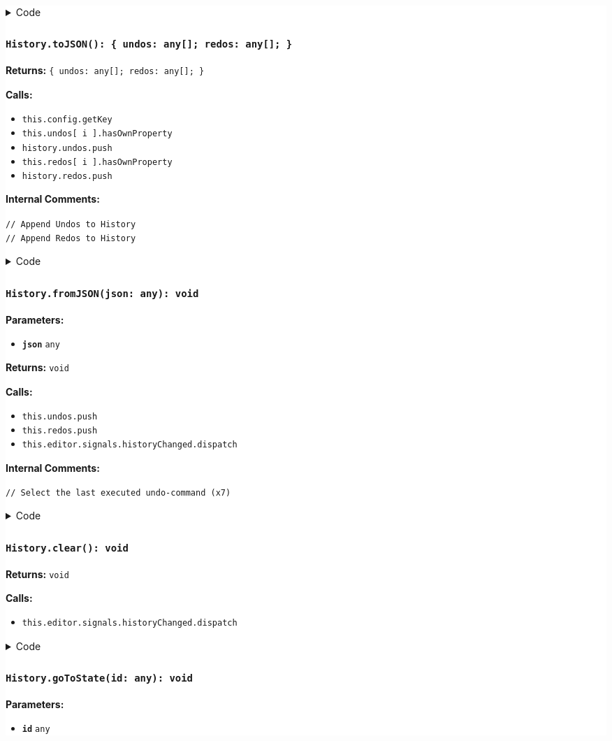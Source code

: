 <details><summary>Code</summary></details>

### `History.toJSON(): { undos: any[]; redos: any[]; }`

**Returns:** `{ undos: any[]; redos: any[]; }`

**Calls:**

- `this.config.getKey`
- `this.undos[ i ].hasOwnProperty`
- `history.undos.push`
- `this.redos[ i ].hasOwnProperty`
- `history.redos.push`

**Internal Comments:**
```
// Append Undos to History
// Append Redos to History
```

<details><summary>Code</summary></details>

### `History.fromJSON(json: any): void`

**Parameters:**

- **`json`** `any`

**Returns:** `void`

**Calls:**

- `this.undos.push`
- `this.redos.push`
- `this.editor.signals.historyChanged.dispatch`

**Internal Comments:**
```
// Select the last executed undo-command (x7)
```

<details><summary>Code</summary></details>

### `History.clear(): void`

**Returns:** `void`

**Calls:**

- `this.editor.signals.historyChanged.dispatch`

<details><summary>Code</summary></details>

### `History.goToState(id: any): void`

**Parameters:**

- **`id`** `any`
